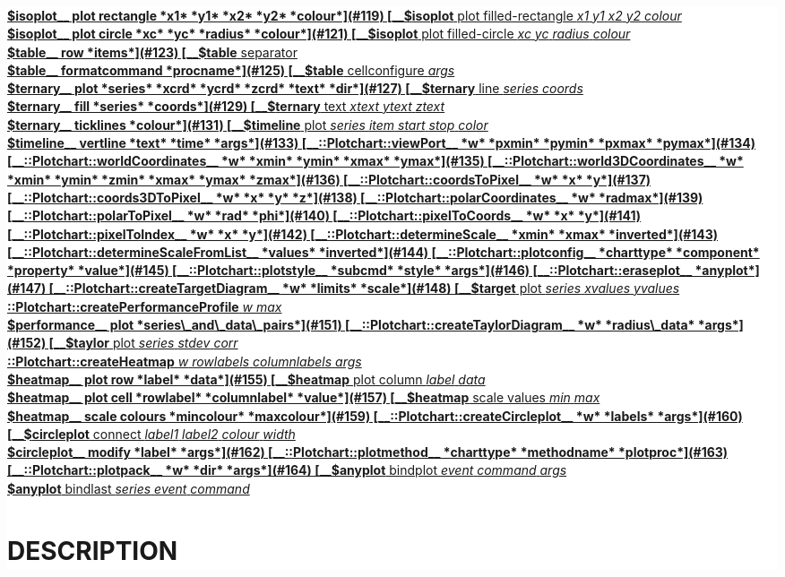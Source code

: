 [__$isoplot__ plot rectangle *x1* *y1* *x2* *y2* *colour*](#119)  
[__$isoplot__ plot filled\-rectangle *x1* *y1* *x2* *y2* *colour*](#120)  
[__$isoplot__ plot circle *xc* *yc* *radius* *colour*](#121)  
[__$isoplot__ plot filled\-circle *xc* *yc* *radius* *colour*](#122)  
[__$table__ row *items*](#123)  
[__$table__ separator](#124)  
[__$table__ formatcommand *procname*](#125)  
[__$table__ cellconfigure *args*](#126)  
[__$ternary__ plot *series* *xcrd* *ycrd* *zcrd* *text* *dir*](#127)  
[__$ternary__ line *series* *coords*](#128)  
[__$ternary__ fill *series* *coords*](#129)  
[__$ternary__ text *xtext* *ytext* *ztext*](#130)  
[__$ternary__ ticklines *colour*](#131)  
[__$timeline__ plot *series* *item* *start* *stop* *color*](#132)  
[__$timeline__ vertline *text* *time* *args*](#133)  
[__::Plotchart::viewPort__ *w* *pxmin* *pymin* *pxmax* *pymax*](#134)  
[__::Plotchart::worldCoordinates__ *w* *xmin* *ymin* *xmax* *ymax*](#135)  
[__::Plotchart::world3DCoordinates__ *w* *xmin* *ymin* *zmin* *xmax* *ymax* *zmax*](#136)  
[__::Plotchart::coordsToPixel__ *w* *x* *y*](#137)  
[__::Plotchart::coords3DToPixel__ *w* *x* *y* *z*](#138)  
[__::Plotchart::polarCoordinates__ *w* *radmax*](#139)  
[__::Plotchart::polarToPixel__ *w* *rad* *phi*](#140)  
[__::Plotchart::pixelToCoords__ *w* *x* *y*](#141)  
[__::Plotchart::pixelToIndex__ *w* *x* *y*](#142)  
[__::Plotchart::determineScale__ *xmin* *xmax* *inverted*](#143)  
[__::Plotchart::determineScaleFromList__ *values* *inverted*](#144)  
[__::Plotchart::plotconfig__ *charttype* *component* *property* *value*](#145)  
[__::Plotchart::plotstyle__ *subcmd* *style* *args*](#146)  
[__::Plotchart::eraseplot__ *anyplot*](#147)  
[__::Plotchart::createTargetDiagram__ *w* *limits* *scale*](#148)  
[__$target__ plot *series* *xvalues* *yvalues*](#149)  
[__::Plotchart::createPerformanceProfile__ *w* *max*](#150)  
[__$performance__ plot *series\_and\_data\_pairs*](#151)  
[__::Plotchart::createTaylorDiagram__ *w* *radius\_data* *args*](#152)  
[__$taylor__ plot *series* *stdev* *corr*](#153)  
[__::Plotchart::createHeatmap__ *w* *rowlabels* *columnlabels* *args*](#154)  
[__$heatmap__ plot row *label* *data*](#155)  
[__$heatmap__ plot column *label* *data*](#156)  
[__$heatmap__ plot cell *rowlabel* *columnlabel* *value*](#157)  
[__$heatmap__ scale values *min* *max*](#158)  
[__$heatmap__ scale colours *mincolour* *maxcolour*](#159)  
[__::Plotchart::createCircleplot__ *w* *labels* *args*](#160)  
[__$circleplot__ connect *label1* *label2* *colour* *width*](#161)  
[__$circleplot__ modify *label* *args*](#162)  
[__::Plotchart::plotmethod__ *charttype* *methodname* *plotproc*](#163)  
[__::Plotchart::plotpack__ *w* *dir* *args*](#164)  
[__$anyplot__ bindplot *event* *command* *args*](#165)  
[__$anyplot__ bindlast *series* *event* *command*](#166)  

# <a name='description'></a>DESCRIPTION

